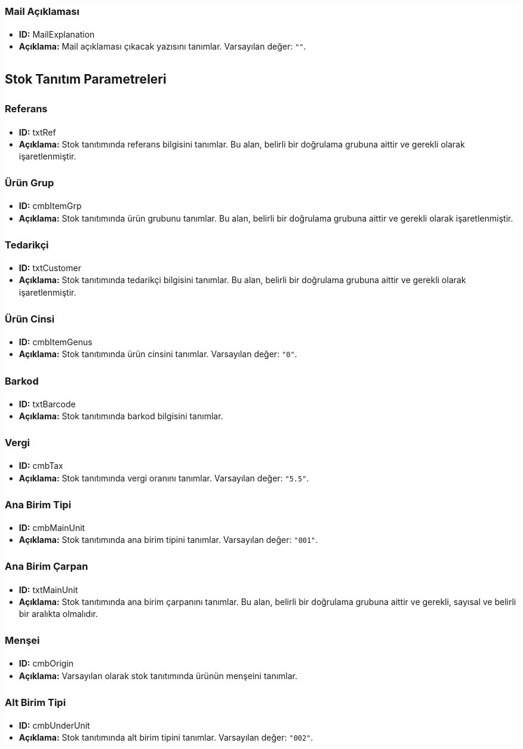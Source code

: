 ### Mail Açıklaması
- **ID:** MailExplanation
- **Açıklama:** Mail açıklaması çıkacak yazısını tanımlar. Varsayılan değer: `""`.

## Stok Tanıtım Parametreleri

### Referans
- **ID:** txtRef
- **Açıklama:** Stok tanıtımında referans bilgisini tanımlar. Bu alan, belirli bir doğrulama grubuna aittir ve gerekli olarak işaretlenmiştir.

### Ürün Grup
- **ID:** cmbItemGrp
- **Açıklama:** Stok tanıtımında ürün grubunu tanımlar. Bu alan, belirli bir doğrulama grubuna aittir ve gerekli olarak işaretlenmiştir.

### Tedarikçi
- **ID:** txtCustomer
- **Açıklama:** Stok tanıtımında tedarikçi bilgisini tanımlar. Bu alan, belirli bir doğrulama grubuna aittir ve gerekli olarak işaretlenmiştir.

### Ürün Cinsi
- **ID:** cmbItemGenus
- **Açıklama:** Stok tanıtımında ürün cinsini tanımlar. Varsayılan değer: `"0"`.

### Barkod
- **ID:** txtBarcode
- **Açıklama:** Stok tanıtımında barkod bilgisini tanımlar.

### Vergi
- **ID:** cmbTax
- **Açıklama:** Stok tanıtımında vergi oranını tanımlar. Varsayılan değer: `"5.5"`.

### Ana Birim Tipi
- **ID:** cmbMainUnit
- **Açıklama:** Stok tanıtımında ana birim tipini tanımlar. Varsayılan değer: `"001"`.

### Ana Birim Çarpan
- **ID:** txtMainUnit
- **Açıklama:** Stok tanıtımında ana birim çarpanını tanımlar. Bu alan, belirli bir doğrulama grubuna aittir ve gerekli, sayısal ve belirli bir aralıkta olmalıdır.

### Menşei
- **ID:** cmbOrigin
- **Açıklama:** Varsayılan olarak stok tanıtımında ürünün menşeini tanımlar.

### Alt Birim Tipi
- **ID:** cmbUnderUnit
- **Açıklama:** Stok tanıtımında alt birim tipini tanımlar. Varsayılan değer: `"002"`.
